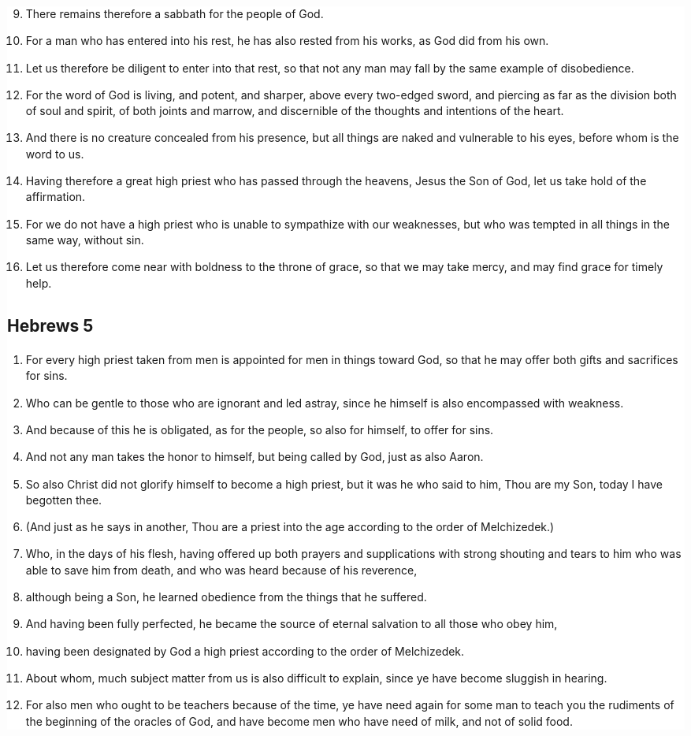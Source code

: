9. There remains therefore a sabbath for the people of God.

10. For a man who has entered into his rest, he has also rested from his works, as God did from his own.

11. Let us therefore be diligent to enter into that rest, so that not any man may fall by the same example of disobedience.

12. For the word of God is living, and potent, and sharper, above every two-edged sword, and piercing as far as the division both of soul and spirit, of both joints and marrow, and discernible of the thoughts and intentions of the heart.

13. And there is no creature concealed from his presence, but all things are naked and vulnerable to his eyes, before whom is the word to us.

14. Having therefore a great high priest who has passed through the heavens, Jesus the Son of God, let us take hold of the affirmation.

15. For we do not have a high priest who is unable to sympathize with our weaknesses, but who was tempted in all things in the same way, without sin.

16. Let us therefore come near with boldness to the throne of grace, so that we may take mercy, and may find grace for timely help.

## Hebrews 5

1. For every high priest taken from men is appointed for men in things toward God, so that he may offer both gifts and sacrifices for sins.

2. Who can be gentle to those who are ignorant and led astray, since he himself is also encompassed with weakness.

3. And because of this he is obligated, as for the people, so also for himself, to offer for sins.

4. And not any man takes the honor to himself, but being called by God, just as also Aaron.

5. So also Christ did not glorify himself to become a high priest, but it was he who said to him, Thou are my Son, today I have begotten thee.

6. (And just as he says in another, Thou are a priest into the age according to the order of Melchizedek.)

7. Who, in the days of his flesh, having offered up both prayers and supplications with strong shouting and tears to him who was able to save him from death, and who was heard because of his reverence,

8. although being a Son, he learned obedience from the things that he suffered.

9. And having been fully perfected, he became the source of eternal salvation to all those who obey him,

10. having been designated by God a high priest according to the order of Melchizedek.

11. About whom, much subject matter from us is also difficult to explain, since ye have become sluggish in hearing.

12. For also men who ought to be teachers because of the time, ye have need again for some man to teach you the rudiments of the beginning of the oracles of God, and have become men who have need of milk, and not of solid food.
